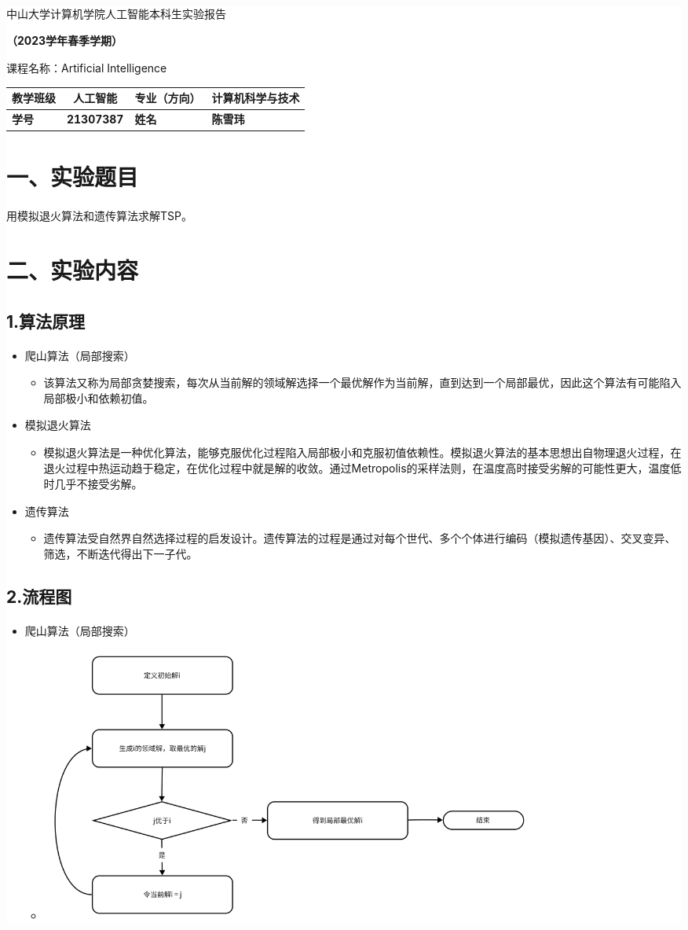 中山大学计算机学院人工智能本科生实验报告

**（2023学年春季学期）**

课程名称：Artificial Intelligence

| 教学班级   | 人工智能         | 专业（方向） | 计算机科学与技术 |
| ------ | ------------ | ------ | -------- |
| **学号** | **21307387** | **姓名** | **陈雪玮**  |

# 一、实验题目

用模拟退火算法和遗传算法求解TSP。

# 二、实验内容

## 1.算法原理

- 爬山算法（局部搜索）
  
  - 该算法又称为局部贪婪搜索，每次从当前解的领域解选择一个最优解作为当前解，直到达到一个局部最优，因此这个算法有可能陷入局部极小和依赖初值。

- 模拟退火算法
  
  - 模拟退火算法是一种优化算法，能够克服优化过程陷入局部极小和克服初值依赖性。模拟退火算法的基本思想出自物理退火过程，在退火过程中热运动趋于稳定，在优化过程中就是解的收敛。通过Metropolis的采样法则，在温度高时接受劣解的可能性更大，温度低时几乎不接受劣解。

- 遗传算法
  
  - 遗传算法受自然界自然选择过程的启发设计。遗传算法的过程是通过对每个世代、多个个体进行编码（模拟遗传基因）、交叉变异、筛选，不断迭代得出下一子代。

## 2.流程图

- 爬山算法（局部搜索）
  
  - <img title="" src="image/LS.png" alt="" width="619">
